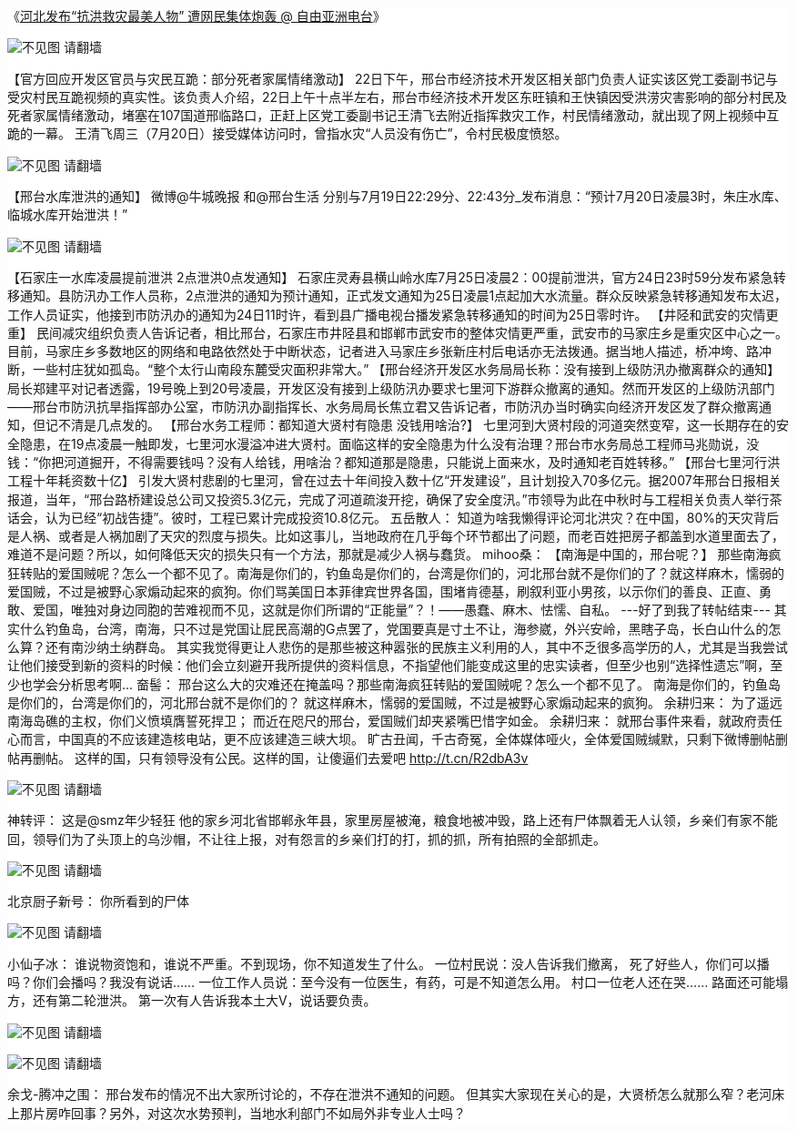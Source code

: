 《[河北发布“抗洪救灾最美人物” 遭网民集体炮轰 @ 自由亚洲电台](http://www.rfa.org/mandarin/yataibaodao/huanjing/yf1-07292016101453.html)》

  

![不见图 请翻墙](https://lh3.googleusercontent.com/F9VvKMQNlBVpTy9mYC0KeNzOme4xlGPzrQqXvBDLsUHnyFKcZ3EAVeToQnXt-ou07XLxfpqzDYAs6AzhHBQwtP8MJZh9B7Ym3HbkPKNcTFy87vbNHIckTGMJdqUmsQxqokgLOrK47Rc)

【官方回应开发区官员与灾民互跪：部分死者家属情绪激动】 22日下午，邢台市经济技术开发区相关部门负责人证实该区党工委副书记与受灾村民互跪视频的真实性。该负责人介绍，22日上午十点半左右，邢台市经济技术开发区东旺镇和王快镇因受洪涝灾害影响的部分村民及死者家属情绪激动，堵塞在107国道邢临路口，正赶上区党工委副书记王清飞去附近指挥救灾工作，村民情绪激动，就出现了网上视频中互跪的一幕。 王清飞周三（7月20日）接受媒体访问时，曾指水灾“人员没有伤亡”，令村民极度愤怒。

![不见图 请翻墙](https://lh3.googleusercontent.com/3Ry_-ic_d_CUNQpAsTEm5HhV1mat19k147RYR1umW7TIFOP4ZfWsIgIK09ewV0eoGUU5IPBygecY3MEpZpz98xLmHDOSZyQg3QcruozfL7a65UCXhHQnloXM8DrhDVq0AOYFfaMcCJs)

【邢台水库泄洪的通知】 微博@牛城晚报 和@邢台生活 分别与7月19日22:29分、22:43分\_发布消息：“预计7月20日凌晨3时，朱庄水库、临城水库开始泄洪！”

![不见图 请翻墙](https://lh6.googleusercontent.com/iUMC_UVaysrbSvd9nyWdw25XqMRbM6fwZitBrOseGPUI3bgKen8be4EmR5FU2MkHKNn7vnScu9Z-FcLWT-AD5tiLpHATs1Nf2zDqEmPAiXvzyd5srEOpX1YphVVZQvTZhWQpojkvmPE)

【石家庄一水库凌晨提前泄洪 2点泄洪0点发通知】 石家庄灵寿县横山岭水库7月25日凌晨2：00提前泄洪，官方24日23时59分发布紧急转移通知。县防汛办工作人员称，2点泄洪的通知为预计通知，正式发文通知为25日凌晨1点起加大水流量。群众反映紧急转移通知发布太迟，工作人员证实，他接到市防汛办的通知为24日11时许，看到县广播电视台播发紧急转移通知的时间为25日零时许。 【井陉和武安的灾情更重】 民间减灾组织负责人告诉记者，相比邢台，石家庄市井陉县和邯郸市武安市的整体灾情更严重，武安市的马家庄乡是重灾区中心之一。目前，马家庄乡多数地区的网络和电路依然处于中断状态，记者进入马家庄乡张新庄村后电话亦无法拨通。据当地人描述，桥冲垮、路冲断，一些村庄犹如孤岛。“整个太行山南段东麓受灾面积非常大。” 【邢台经济开发区水务局局长称：没有接到上级防汛办撤离群众的通知】 局长郑建平对记者透露，19号晚上到20号凌晨，开发区没有接到上级防汛办要求七里河下游群众撤离的通知。然而开发区的上级防汛部门——邢台市防汛抗旱指挥部办公室，市防汛办副指挥长、水务局局长焦立君又告诉记者，市防汛办当时确实向经济开发区发了群众撤离通知，但记不清是几点发的。 【邢台水务工程师：都知道大贤村有隐患 没钱用啥治?】 七里河到大贤村段的河道突然变窄，这一长期存在的安全隐患，在19点凌晨一触即发，七里河水漫溢冲进大贤村。面临这样的安全隐患为什么没有治理？邢台市水务局总工程师马兆勋说，没钱：“你把河道掘开，不得需要钱吗？没有人给钱，用啥治？都知道那是隐患，只能说上面来水，及时通知老百姓转移。” 【邢台七里河行洪工程十年耗资数十亿】 引发大贤村悲剧的七里河，曾在过去十年间投入数十亿“开发建设”，且计划投入70多亿元。据2007年邢台日报相关报道，当年，“邢台路桥建设总公司又投资5.3亿元，完成了河道疏浚开挖，确保了安全度汛。”市领导为此在中秋时与工程相关负责人举行茶话会，认为已经“初战告捷”。彼时，工程已累计完成投资10.8亿元。 五岳散人： 知道为啥我懒得评论河北洪灾？在中国，80%的天灾背后是人祸、或者是人祸加剧了天灾的烈度与损失。比如这事儿，当地政府在几乎每个环节都出了问题，而老百姓把房子都盖到水道里面去了，难道不是问题？所以，如何降低天灾的损失只有一个方法，那就是减少人祸与蠢货。 mihoo桑： 【南海是中国的，邢台呢？】 那些南海疯狂转贴的爱国贼呢？怎么一个都不见了。南海是你们的，钓鱼岛是你们的，台湾是你们的，河北邢台就不是你们的了？就这样麻木，懦弱的爱国贼，不过是被野心家煽动起來的疯狗。你们骂美国日本菲律宾世界各国，围堵肯德基，刷叙利亚小男孩，以示你们的善良、正直、勇敢、爱国，唯独对身边同胞的苦难视而不见，这就是你们所谓的“正能量”？！——愚蠢、麻木、怯懦、自私。 ---好了到我了转帖结束--- 其实什么钓鱼岛，台湾，南海，只不过是党国让屁民高潮的G点罢了，党国要真是寸土不让，海参崴，外兴安岭，黑瞎子岛，长白山什么的怎么算？还有南沙纳土纳群岛。 其实我觉得更让人悲伤的是那些被这种嚣张的民族主义利用的人，其中不乏很多高学历的人，尤其是当我尝试让他们接受到新的资料的时候：他们会立刻避开我所提供的资料信息，不指望他们能变成这里的忠实读者，但至少也别“选择性遗忘”啊，至少也学会分析思考啊... 奤髻： 邢台这么大的灾难还在掩盖吗？那些南海疯狂转贴的爱国贼呢？怎么一个都不见了。 南海是你们的，钓鱼岛是你们的，台湾是你们的，河北邢台就不是你们的？ 就这样麻木，懦弱的爱国贼，不过是被野心家煽动起来的疯狗。 余耕归来： 为了遥远南海岛礁的主权，你们义愤填膺誓死捍卫； 而近在咫尺的邢台，爱国贼们却夹紧嘴巴惜字如金。 余耕归来： 就邢台事件来看，就政府责任心而言，中国真的不应该建造核电站，更不应该建造三峡大坝。 旷古丑闻，千古奇冤，全体媒体哑火，全体爱国贼缄默，只剩下微博删帖删帖再删帖。 这样的国，只有领导没有公民。这样的国，让傻逼们去爱吧 http://t.cn/R2dbA3v

![不见图 请翻墙](https://lh6.googleusercontent.com/5kc7c_1EgQrHnw7DiOOUEx-Jxp5TbIfEG9k05SFcb0AvPmWcX8uUU-j9Qzt_GN0HKuyAVfKRFCJf9PzUsFdduyNyN2hOWwqokADnX8Mu-p0IKWLQIw7ZEteOMx0KnXADBjytfYsfUeE)

神转评： 这是@smz年少轻狂 他的家乡河北省邯郸永年县，家里房屋被淹，粮食地被冲毁，路上还有尸体飘着无人认领，乡亲们有家不能回，领导们为了头顶上的乌沙帽，不让往上报，对有怨言的乡亲们打的打，抓的抓，所有拍照的全部抓走。

![不见图 请翻墙](https://lh3.googleusercontent.com/KA3YbXVk8NtTYrwgjrljIibXxgYGQf2zilU2J4ZxRdunYZpD_HMnys5mgqSEJ9lmXRJobdyr-FUnKImpadrsL9oPhXptLwGUU3xAclaJbcNtMrbcA2N3ugoqLoKPCKp-iRya-9nWW54)

北京厨子新号： 你所看到的尸体

![不见图 请翻墙](https://lh5.googleusercontent.com/o9VHY3BjGN6ozdZVbX88oa73MAkryB6ho8_ofCWr7Dy-oDrl1uBk7INIdnpSJVgcBYMt8nOs6m1c5Z6kM9LOAJ9E2Jcsm0D7DKP40tYxResGFaGb9wLXDRO5pZqQzo8WX-NGMn8LRow)

小仙子冰： 谁说物资饱和，谁说不严重。不到现场，你不知道发生了什么。 一位村民说：没人告诉我们撤离， 死了好些人，你们可以播吗？你们会播吗？我没有说话…… 一位工作人员说：至今没有一位医生，有药，可是不知道怎么用。 村口一位老人还在哭…… 路面还可能塌方，还有第二轮泄洪。 第一次有人告诉我本土大V，说话要负责。

![不见图 请翻墙](https://lh4.googleusercontent.com/MYWfHsHKxn0DNzdSvzxNJ9-yWK2rzQulO5it8t3SZqCEDQogpl7noeZoWQA5AZPyaf8sAhm773NXN-HqJdwPoQNZkjDtmt0TIdskpQWm724cTqhRI5joINaYwydgCJO8xrX0zvt98b0)

![不见图 请翻墙](https://lh4.googleusercontent.com/2DCFP-ZhYHNgDgfaPgMh8XGkSczwesB2_mDDabuS_32cgaxqM4kufZYiWfRmWZOS_O2Laa85mrKa4_zMCeq0agU29QH6CxZU0NM_q757lnVlVB1gWBtWi9IH20o_Kqo8fcOCsZWBxnA)

余戈-腾冲之围： 邢台发布的情况不出大家所讨论的，不存在泄洪不通知的问题。 但其实大家现在关心的是，大贤桥怎么就那么窄？老河床上那片房咋回事？另外，对这次水势预判，当地水利部门不如局外非专业人士吗？
